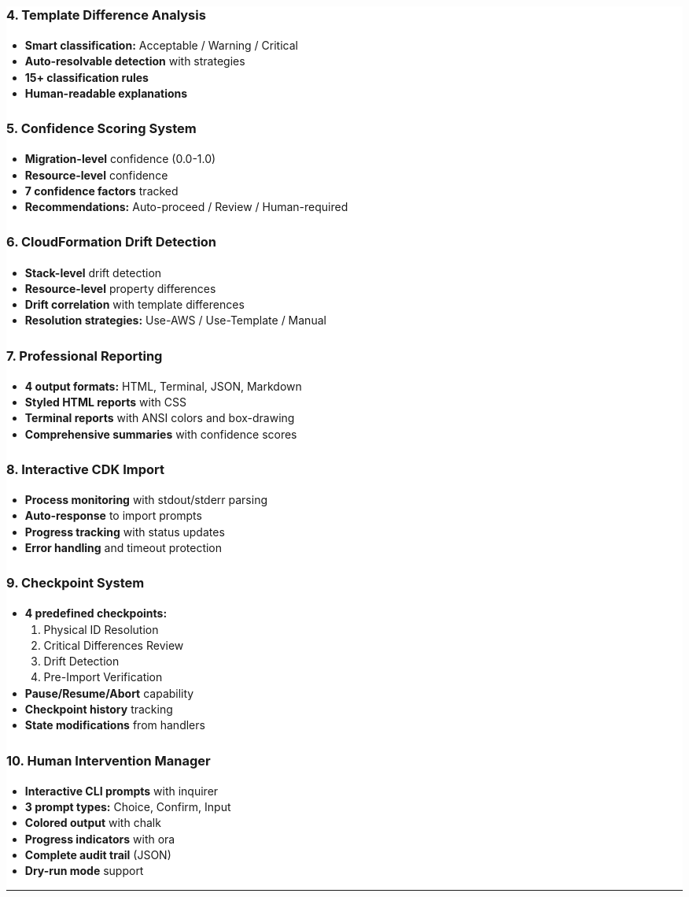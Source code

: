 ### 4. Template Difference Analysis
- **Smart classification:** Acceptable / Warning / Critical
- **Auto-resolvable detection** with strategies
- **15+ classification rules**
- **Human-readable explanations**

### 5. Confidence Scoring System
- **Migration-level** confidence (0.0-1.0)
- **Resource-level** confidence
- **7 confidence factors** tracked
- **Recommendations:** Auto-proceed / Review / Human-required

### 6. CloudFormation Drift Detection
- **Stack-level** drift detection
- **Resource-level** property differences
- **Drift correlation** with template differences
- **Resolution strategies:** Use-AWS / Use-Template / Manual

### 7. Professional Reporting
- **4 output formats:** HTML, Terminal, JSON, Markdown
- **Styled HTML reports** with CSS
- **Terminal reports** with ANSI colors and box-drawing
- **Comprehensive summaries** with confidence scores

### 8. Interactive CDK Import
- **Process monitoring** with stdout/stderr parsing
- **Auto-response** to import prompts
- **Progress tracking** with status updates
- **Error handling** and timeout protection

### 9. Checkpoint System
- **4 predefined checkpoints:**
  1. Physical ID Resolution
  2. Critical Differences Review
  3. Drift Detection
  4. Pre-Import Verification
- **Pause/Resume/Abort** capability
- **Checkpoint history** tracking
- **State modifications** from handlers

### 10. Human Intervention Manager
- **Interactive CLI prompts** with inquirer
- **3 prompt types:** Choice, Confirm, Input
- **Colored output** with chalk
- **Progress indicators** with ora
- **Complete audit trail** (JSON)
- **Dry-run mode** support

---
